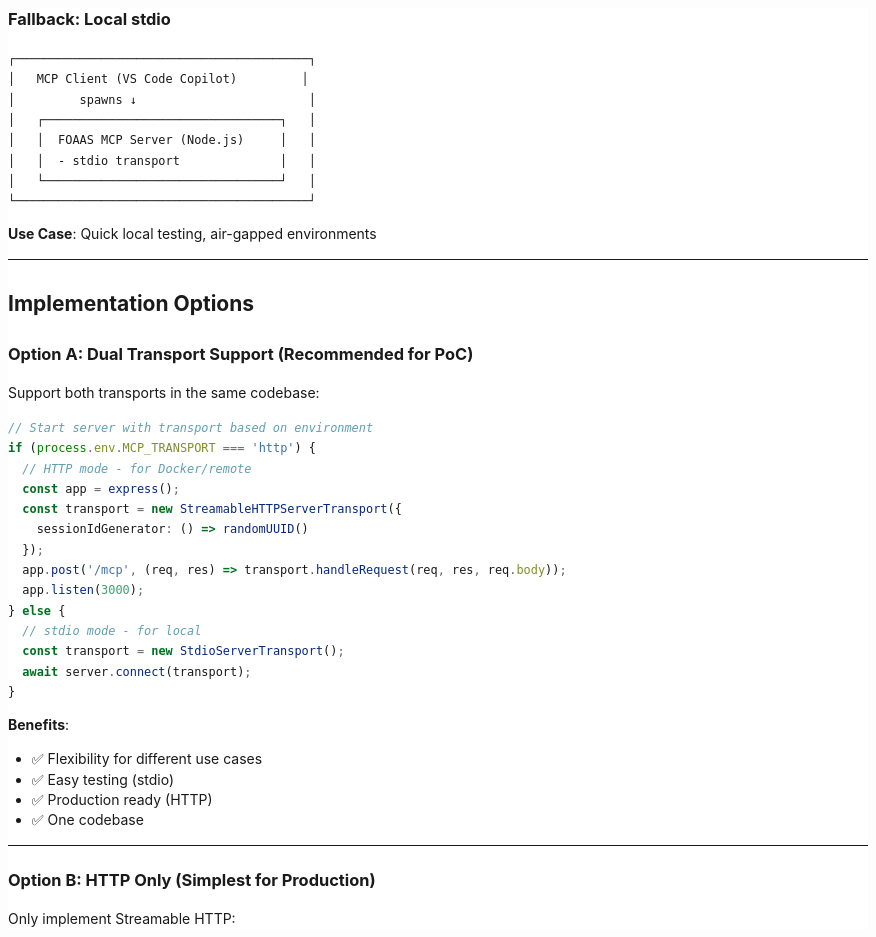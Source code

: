 
### **Fallback: Local stdio**

```
┌─────────────────────────────────────────┐
│   MCP Client (VS Code Copilot)         │
│         spawns ↓                        │
│   ┌─────────────────────────────────┐   │
│   │  FOAAS MCP Server (Node.js)     │   │
│   │  - stdio transport              │   │
│   └─────────────────────────────────┘   │
└─────────────────────────────────────────┘
```

**Use Case**: Quick local testing, air-gapped environments

---

## Implementation Options

### **Option A: Dual Transport Support** (Recommended for PoC)

Support both transports in the same codebase:

```typescript
// Start server with transport based on environment
if (process.env.MCP_TRANSPORT === 'http') {
  // HTTP mode - for Docker/remote
  const app = express();
  const transport = new StreamableHTTPServerTransport({
    sessionIdGenerator: () => randomUUID()
  });
  app.post('/mcp', (req, res) => transport.handleRequest(req, res, req.body));
  app.listen(3000);
} else {
  // stdio mode - for local
  const transport = new StdioServerTransport();
  await server.connect(transport);
}
```

**Benefits**:
- ✅ Flexibility for different use cases
- ✅ Easy testing (stdio)
- ✅ Production ready (HTTP)
- ✅ One codebase

---

### **Option B: HTTP Only** (Simplest for Production)

Only implement Streamable HTTP:
